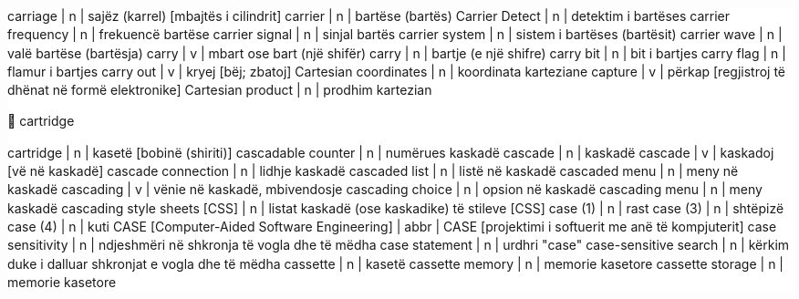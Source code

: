 carriage |  n  | sajëz (karrel) [mbajtës i 
cilindrit] 
carrier |  n  | bartëse (bartës) 
Carrier Detect |  n  | detektim i bartëses 
carrier frequency |  n  | frekuencë 
bartëse 
carrier signal |  n  | sinjal bartës 
carrier system |  n  | sistem i bartëses 
(bartësit) 
carrier wave |  n  | valë bartëse 
(bartësja) 
carry |  v  | mbart ose bart (një shifër) 
carry |  n  | bartje (e një shifre) 
carry bit |  n  | bit i bartjes 
carry flag |  n  | flamur i bartjes 
carry out |  v  | kryej [bëj; zbatoj] 
Cartesian coordinates |  n  | koordinata 
karteziane 
capture |  v  | përkap [regjistroj të dhënat 
në formë elektronike] 
Cartesian product |  n  | prodhim 
kartezian 
 
 cartridge 
 
cartridge |  n  | kasetë [bobinë (shiriti)] 
cascadable counter |  n  | numërues 
kaskadë 
cascade |  n  | kaskadë 
cascade |  v  | kaskadoj [vë në kaskadë] 
cascade connection |  n  | lidhje kaskadë 
cascaded list |  n  | listë në kaskadë 
cascaded menu |  n  | meny në kaskadë 
cascading |  v  | vënie në kaskadë, 
mbivendosje 
cascading choice |  n  | opsion në 
kaskadë 
cascading menu |  n  | meny kaskadë 
cascading style sheets [CSS] |  n  | listat 
kaskadë (ose kaskadike) të stileve 
[CSS] 
case (1) |  n  | rast 
case (3) |  n  | shtëpizë 
case (4) |  n  | kuti 
CASE [Computer-Aided Software 
Engineering] |  abbr  | CASE 
[projektimi i softuerit me anë të 
kompjuterit] 
case sensitivity |  n  | ndjeshmëri në 
shkronja të vogla dhe të mëdha 
case statement |  n  | urdhri "case" 
case-sensitive search |  n  | kërkim duke 
i dalluar shkronjat e vogla dhe të 
mëdha 
cassette |  n  | kasetë 
cassette memory |  n  | memorie kasetore 
cassette storage |  n  | memorie kasetore 
 